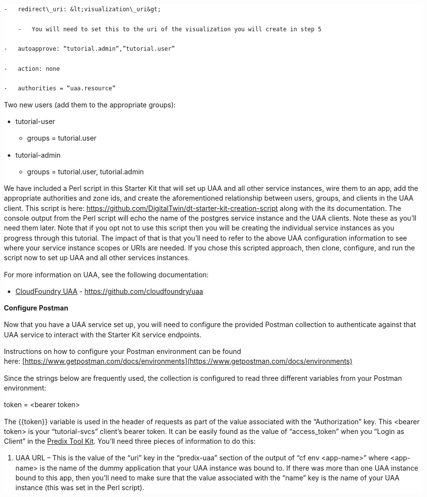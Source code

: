     -   redirect\_uri: &lt;visualization\_uri&gt;

        -   You will need to set this to the uri of the visualization you will create in step 5

    -   autoapprove: “tutorial.admin”,”tutorial.user”

    -   action: none

    -   authorities = “uaa.resource”

Two new users (add them to the appropriate groups):

-   tutorial-user

    -   groups = tutorial.user

-   tutorial-admin

    -   groups = tutorial.user, tutorial.admin

We have included a Perl script in this Starter Kit that will set up UAA and all other service instances, wire them to an app, add the appropriate authorities and zone ids, and create the aforementioned relationship between users, groups, and clients in the UAA client. This script is here: <https://github.com/DigitalTwin/dt-starter-kit-creation-script> along with the its documentation. The console output from the Perl script will echo the name of the postgres service instance and the UAA clients. Note these as you’ll need them later. Note that if you opt not to use this script then you will be creating the individual service instances as you progress through this tutorial. The impact of that is that you’ll need to refer to the above UAA configuration information to see where your service instance scopes or URIs are needed. If you chose this scripted approach, then clone, configure, and run the script now to set up UAA and all other services instances.

For more information on UAA, see the following documentation:

-   [CloudFoundry UAA](https://predix-io-dev.grc-apps.svc.ice.ge.com/docs#SJzDWEsh) - <https://github.com/cloudfoundry/uaa>

**Configure Postman**

Now that you have a UAA service set up, you will need to configure the provided Postman collection to authenticate against that UAA service to interact with the Starter Kit service endpoints.

Instructions on how to configure your Postman environment can be found here: [https://www.getpostman.com/docs/environments](https://www.getpostman.com/docs/environments)

Since the strings below are frequently used, the collection is configured to read three different variables from your Postman environment:

token = &lt;bearer token&gt;

The {{token}} variable is used in the header of requests as part of the value associated with the “Authorization” key. This &lt;bearer token&gt; is your “tutorial-svcs” client’s bearer token. It can be easily found as the value of “access\_token” when you “Login as Client” in the [Predix Tool Kit](https://predix-starter.run.aws-usw02-pr.ice.predix.io/). You’ll need three pieces of information to do this:

1.  UAA URL – This is the value of the “uri” key in the “predix-uaa” section of the output of “cf env &lt;app-name&gt;” where &lt;app-name&gt; is the name of the dummy application that your UAA instance was bound to. If there was more than one UAA instance bound to this app, then you’ll need to make sure that the value associated with the “name” key is the name of your UAA instance (this was set in the Perl script).

